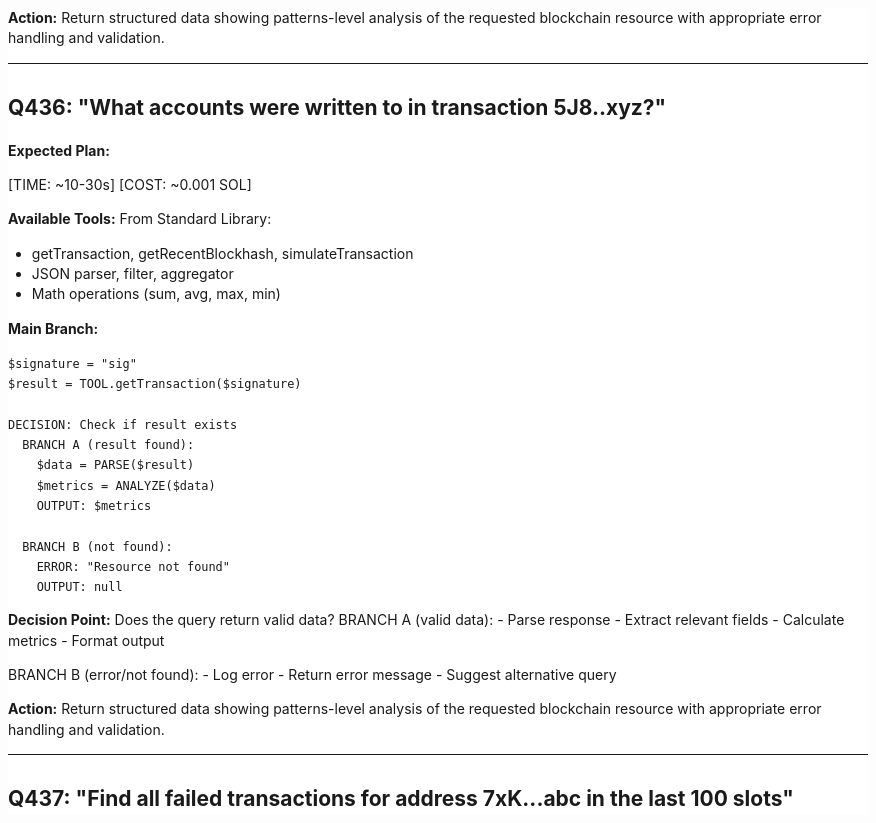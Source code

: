 **Action:**
Return structured data showing patterns-level analysis of the requested blockchain resource with appropriate error handling and validation.

---

## Q436: "What accounts were written to in transaction 5J8..xyz?"

**Expected Plan:**

[TIME: ~10-30s] [COST: ~0.001 SOL]

**Available Tools:**
From Standard Library:
  - getTransaction, getRecentBlockhash, simulateTransaction
  - JSON parser, filter, aggregator
  - Math operations (sum, avg, max, min)

**Main Branch:**
```
$signature = "sig"
$result = TOOL.getTransaction($signature)

DECISION: Check if result exists
  BRANCH A (result found):
    $data = PARSE($result)
    $metrics = ANALYZE($data)
    OUTPUT: $metrics

  BRANCH B (not found):
    ERROR: "Resource not found"
    OUTPUT: null
```

**Decision Point:** Does the query return valid data?
  BRANCH A (valid data):
    - Parse response
    - Extract relevant fields
    - Calculate metrics
    - Format output

  BRANCH B (error/not found):
    - Log error
    - Return error message
    - Suggest alternative query

**Action:**
Return structured data showing patterns-level analysis of the requested blockchain resource with appropriate error handling and validation.

---

## Q437: "Find all failed transactions for address 7xK...abc in the last 100 slots"
